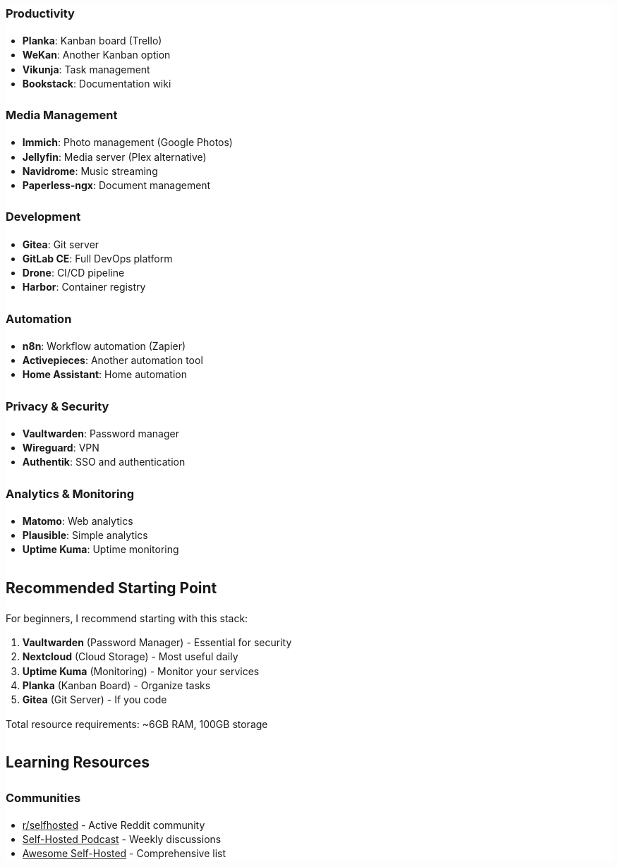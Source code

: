 ### Productivity
- **Planka**: Kanban board (Trello)
- **WeKan**: Another Kanban option
- **Vikunja**: Task management
- **Bookstack**: Documentation wiki

### Media Management
- **Immich**: Photo management (Google Photos)
- **Jellyfin**: Media server (Plex alternative)
- **Navidrome**: Music streaming
- **Paperless-ngx**: Document management

### Development
- **Gitea**: Git server
- **GitLab CE**: Full DevOps platform
- **Drone**: CI/CD pipeline
- **Harbor**: Container registry

### Automation
- **n8n**: Workflow automation (Zapier)
- **Activepieces**: Another automation tool
- **Home Assistant**: Home automation

### Privacy & Security
- **Vaultwarden**: Password manager
- **Wireguard**: VPN
- **Authentik**: SSO and authentication

### Analytics & Monitoring
- **Matomo**: Web analytics
- **Plausible**: Simple analytics
- **Uptime Kuma**: Uptime monitoring

## Recommended Starting Point

For beginners, I recommend starting with this stack:

1. **Vaultwarden** (Password Manager) - Essential for security
2. **Nextcloud** (Cloud Storage) - Most useful daily
3. **Uptime Kuma** (Monitoring) - Monitor your services
4. **Planka** (Kanban Board) - Organize tasks
5. **Gitea** (Git Server) - If you code

Total resource requirements: ~6GB RAM, 100GB storage

## Learning Resources

### Communities
- [r/selfhosted](https://www.reddit.com/r/selfhosted/) - Active Reddit community
- [Self-Hosted Podcast](https://selfhosted.show/) - Weekly discussions
- [Awesome Self-Hosted](https://github.com/awesome-selfhosted/awesome-selfhosted) - Comprehensive list
